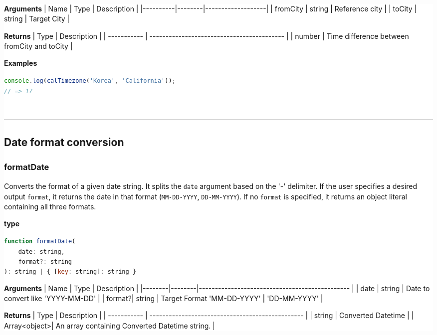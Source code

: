**Arguments**
| Name     | Type   | Description       |
|----------|--------|-------------------|
| fromCity    | string | Reference city |
| toCity      | string | Target City  |



**Returns**
| Type        | Description                                    |
| ----------- | ------------------------------------------ |
| number      | Time difference between fromCity and toCity  |


**Examples**
```js
console.log(calTimezone('Korea', 'California'));
// => 17
```

<br>

--- 
## Date format conversion
### **formatDate**
Converts the format of a given date string. It splits the `date` argument based on the '-' delimiter. If the user specifies a desired output `format`, it returns the date in that format (`MM-DD-YYYY`, `DD-MM-YYYY`). If no `format` is specified, it returns an object literal containing all three formats.

**type**
```js
function formatDate(
    date: string,
    format?: string
): string | { [key: string]: string }
```

**Arguments**
| Name   |  Type  | Description                                    |
|--------|--------|----------------------------------------------- |
| date   | string | Date to convert like 'YYYY-MM-DD'              |
| format?| string | Target Format 'MM-DD-YYYY' &vert; 'DD-MM-YYYY' |



**Returns**
| Type        | Description                                      |
| ----------- | ------------------------------------------------ |
| string      | Converted Datetime                               |
| Array&lt;object&gt;| An array containing Converted Datetime string. |
